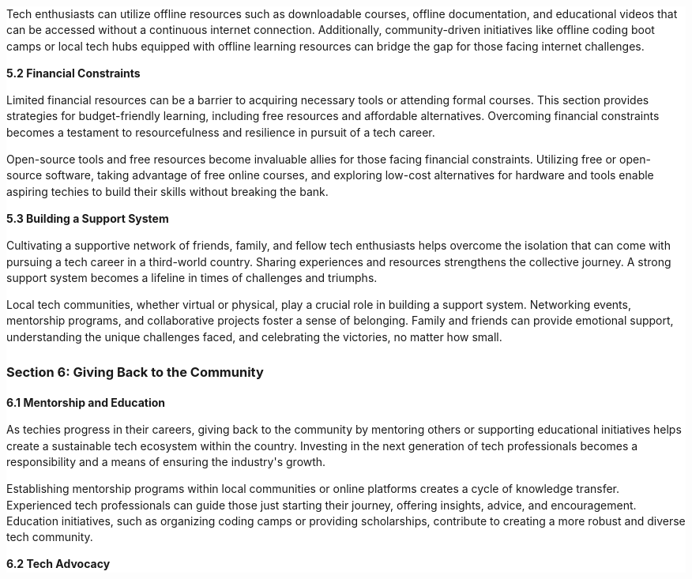 
Tech enthusiasts can utilize offline resources such as downloadable courses, offline documentation, and educational videos that can be accessed without a continuous internet connection. Additionally, community-driven initiatives like offline coding boot camps or local tech hubs equipped with offline learning resources can bridge the gap for those facing internet challenges.

  

**5.2 Financial Constraints**

  

Limited financial resources can be a barrier to acquiring necessary tools or attending formal courses. This section provides strategies for budget-friendly learning, including free resources and affordable alternatives. Overcoming financial constraints becomes a testament to resourcefulness and resilience in pursuit of a tech career.

  

Open-source tools and free resources become invaluable allies for those facing financial constraints. Utilizing free or open-source software, taking advantage of free online courses, and exploring low-cost alternatives for hardware and tools enable aspiring techies to build their skills without breaking the bank.

  

**5.3 Building a Support System**

  

Cultivating a supportive network of friends, family, and fellow tech enthusiasts helps overcome the isolation that can come with pursuing a tech career in a third-world country. Sharing experiences and resources strengthens the collective journey. A strong support system becomes a lifeline in times of challenges and triumphs.

  

Local tech communities, whether virtual or physical, play a crucial role in building a support system. Networking events, mentorship programs, and collaborative projects foster a sense of belonging. Family and friends can provide emotional support, understanding the unique challenges faced, and celebrating the victories, no matter how small.

  

### **Section 6: Giving Back to the Community**

  

**6.1 Mentorship and Education**

As techies progress in their careers, giving back to the community by mentoring others or supporting educational initiatives helps create a sustainable tech ecosystem within the country. Investing in the next generation of tech professionals becomes a responsibility and a means of ensuring the industry's growth.

Establishing mentorship programs within local communities or online platforms creates a cycle of knowledge transfer. Experienced tech professionals can guide those just starting their journey, offering insights, advice, and encouragement. Education initiatives, such as organizing coding camps or providing scholarships, contribute to creating a more robust and diverse tech community.

  

**6.2 Tech Advocacy**
